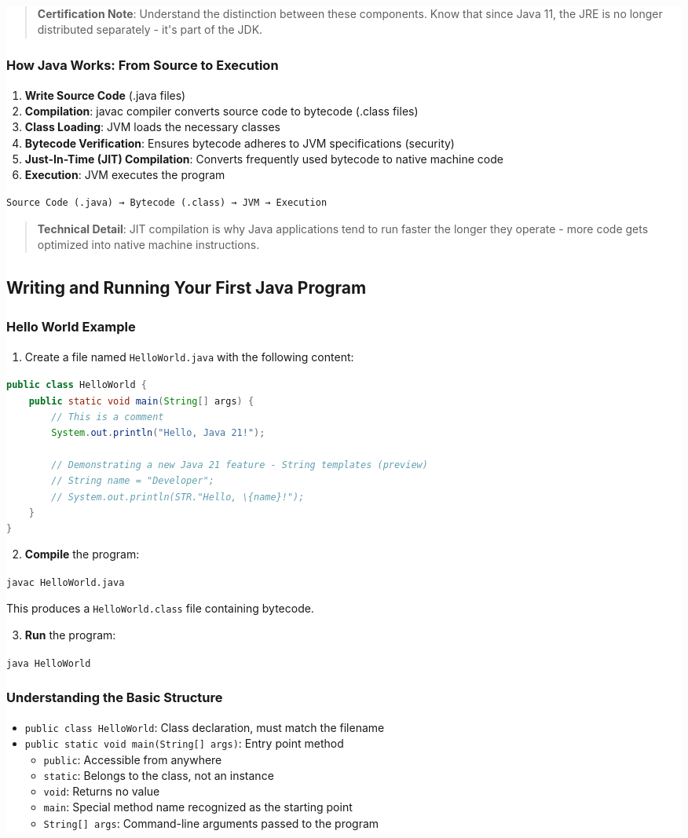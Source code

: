 > **Certification Note**: Understand the distinction between these components. Know that since Java 11, the JRE is no longer distributed separately - it's part of the JDK.

### How Java Works: From Source to Execution

1. **Write Source Code** (.java files)
2. **Compilation**: javac compiler converts source code to bytecode (.class files)
3. **Class Loading**: JVM loads the necessary classes
4. **Bytecode Verification**: Ensures bytecode adheres to JVM specifications (security)
5. **Just-In-Time (JIT) Compilation**: Converts frequently used bytecode to native machine code
6. **Execution**: JVM executes the program

```
Source Code (.java) → Bytecode (.class) → JVM → Execution
```

> **Technical Detail**: JIT compilation is why Java applications tend to run faster the longer they operate - more code gets optimized into native machine instructions.

## Writing and Running Your First Java Program

### Hello World Example

1. Create a file named `HelloWorld.java` with the following content:

```java
public class HelloWorld {
    public static void main(String[] args) {
        // This is a comment
        System.out.println("Hello, Java 21!");

        // Demonstrating a new Java 21 feature - String templates (preview)
        // String name = "Developer";
        // System.out.println(STR."Hello, \{name}!");
    }
}
```

2. **Compile** the program:

```bash
javac HelloWorld.java
```

This produces a `HelloWorld.class` file containing bytecode.

3. **Run** the program:

```bash
java HelloWorld
```

### Understanding the Basic Structure

- `public class HelloWorld`: Class declaration, must match the filename
- `public static void main(String[] args)`: Entry point method
  - `public`: Accessible from anywhere
  - `static`: Belongs to the class, not an instance
  - `void`: Returns no value
  - `main`: Special method name recognized as the starting point
  - `String[] args`: Command-line arguments passed to the program
